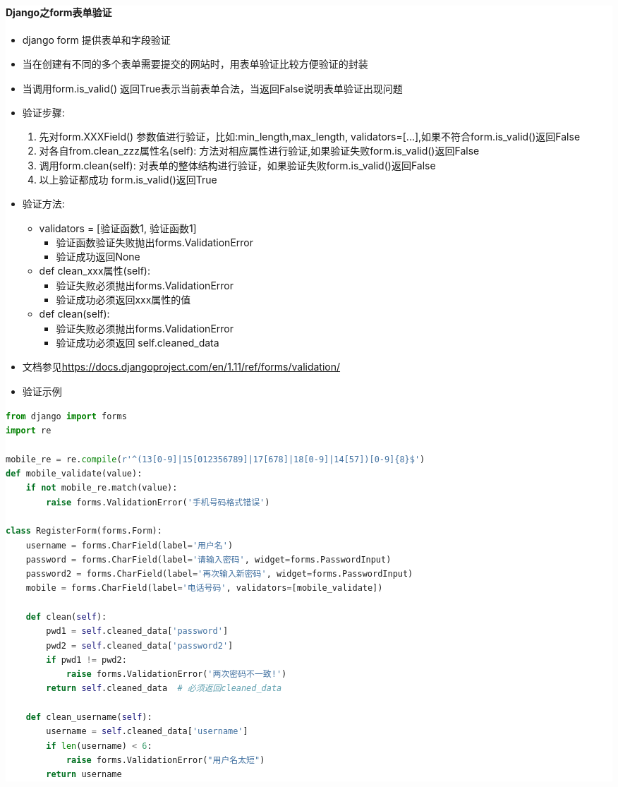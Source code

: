 
#### Django之form表单验证
- django form 提供表单和字段验证
- 当在创建有不同的多个表单需要提交的网站时，用表单验证比较方便验证的封装
- 当调用form.is_valid() 返回True表示当前表单合法，当返回False说明表单验证出现问题
- 验证步骤:
    1. 先对form.XXXField() 参数值进行验证，比如:min_length,max_length, validators=[...],如果不符合form.is_valid()返回False
    2. 对各自from.clean_zzz属性名(self): 方法对相应属性进行验证,如果验证失败form.is_valid()返回False
    3. 调用form.clean(self): 对表单的整体结构进行验证，如果验证失败form.is_valid()返回False
    4. 以上验证都成功 form.is_valid()返回True
- 验证方法: 
    - validators = [验证函数1, 验证函数1]
        - 验证函数验证失败抛出forms.ValidationError
        - 验证成功返回None
    - def clean_xxx属性(self):
        - 验证失败必须抛出forms.ValidationError
        - 验证成功必须返回xxx属性的值
    -  def clean(self):
        - 验证失败必须抛出forms.ValidationError
        - 验证成功必须返回 self.cleaned_data
- 文档参见<https://docs.djangoproject.com/en/1.11/ref/forms/validation/>

- 验证示例
```py
from django import forms
import re

mobile_re = re.compile(r'^(13[0-9]|15[012356789]|17[678]|18[0-9]|14[57])[0-9]{8}$')
def mobile_validate(value):
    if not mobile_re.match(value):
        raise forms.ValidationError('手机号码格式错误')

class RegisterForm(forms.Form):
    username = forms.CharField(label='用户名')
    password = forms.CharField(label='请输入密码', widget=forms.PasswordInput)
    password2 = forms.CharField(label='再次输入新密码', widget=forms.PasswordInput)
    mobile = forms.CharField(label='电话号码', validators=[mobile_validate])

    def clean(self):
        pwd1 = self.cleaned_data['password']
        pwd2 = self.cleaned_data['password2']
        if pwd1 != pwd2:
            raise forms.ValidationError('两次密码不一致!')
        return self.cleaned_data  # 必须返回cleaned_data

    def clean_username(self):
        username = self.cleaned_data['username']
        if len(username) < 6:
            raise forms.ValidationError("用户名太短")
        return username
```
